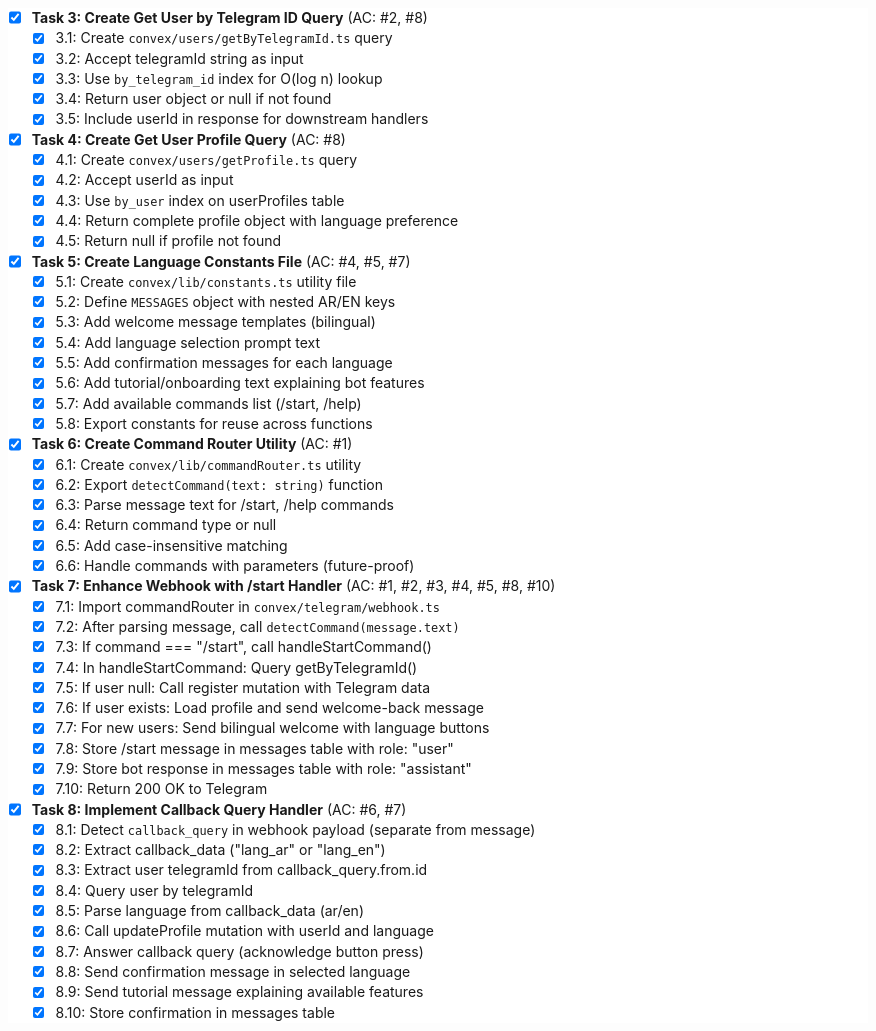 - [x] **Task 3: Create Get User by Telegram ID Query** (AC: #2, #8)
  - [x] 3.1: Create `convex/users/getByTelegramId.ts` query
  - [x] 3.2: Accept telegramId string as input
  - [x] 3.3: Use `by_telegram_id` index for O(log n) lookup
  - [x] 3.4: Return user object or null if not found
  - [x] 3.5: Include userId in response for downstream handlers

- [x] **Task 4: Create Get User Profile Query** (AC: #8)
  - [x] 4.1: Create `convex/users/getProfile.ts` query
  - [x] 4.2: Accept userId as input
  - [x] 4.3: Use `by_user` index on userProfiles table
  - [x] 4.4: Return complete profile object with language preference
  - [x] 4.5: Return null if profile not found

- [x] **Task 5: Create Language Constants File** (AC: #4, #5, #7)
  - [x] 5.1: Create `convex/lib/constants.ts` utility file
  - [x] 5.2: Define `MESSAGES` object with nested AR/EN keys
  - [x] 5.3: Add welcome message templates (bilingual)
  - [x] 5.4: Add language selection prompt text
  - [x] 5.5: Add confirmation messages for each language
  - [x] 5.6: Add tutorial/onboarding text explaining bot features
  - [x] 5.7: Add available commands list (/start, /help)
  - [x] 5.8: Export constants for reuse across functions

- [x] **Task 6: Create Command Router Utility** (AC: #1)
  - [x] 6.1: Create `convex/lib/commandRouter.ts` utility
  - [x] 6.2: Export `detectCommand(text: string)` function
  - [x] 6.3: Parse message text for /start, /help commands
  - [x] 6.4: Return command type or null
  - [x] 6.5: Add case-insensitive matching
  - [x] 6.6: Handle commands with parameters (future-proof)

- [x] **Task 7: Enhance Webhook with /start Handler** (AC: #1, #2, #3, #4, #5, #8, #10)
  - [x] 7.1: Import commandRouter in `convex/telegram/webhook.ts`
  - [x] 7.2: After parsing message, call `detectCommand(message.text)`
  - [x] 7.3: If command === "/start", call handleStartCommand()
  - [x] 7.4: In handleStartCommand: Query getByTelegramId()
  - [x] 7.5: If user null: Call register mutation with Telegram data
  - [x] 7.6: If user exists: Load profile and send welcome-back message
  - [x] 7.7: For new users: Send bilingual welcome with language buttons
  - [x] 7.8: Store /start message in messages table with role: "user"
  - [x] 7.9: Store bot response in messages table with role: "assistant"
  - [x] 7.10: Return 200 OK to Telegram

- [x] **Task 8: Implement Callback Query Handler** (AC: #6, #7)
  - [x] 8.1: Detect `callback_query` in webhook payload (separate from message)
  - [x] 8.2: Extract callback_data ("lang_ar" or "lang_en")
  - [x] 8.3: Extract user telegramId from callback_query.from.id
  - [x] 8.4: Query user by telegramId
  - [x] 8.5: Parse language from callback_data (ar/en)
  - [x] 8.6: Call updateProfile mutation with userId and language
  - [x] 8.7: Answer callback query (acknowledge button press)
  - [x] 8.8: Send confirmation message in selected language
  - [x] 8.9: Send tutorial message explaining available features
  - [x] 8.10: Store confirmation in messages table
